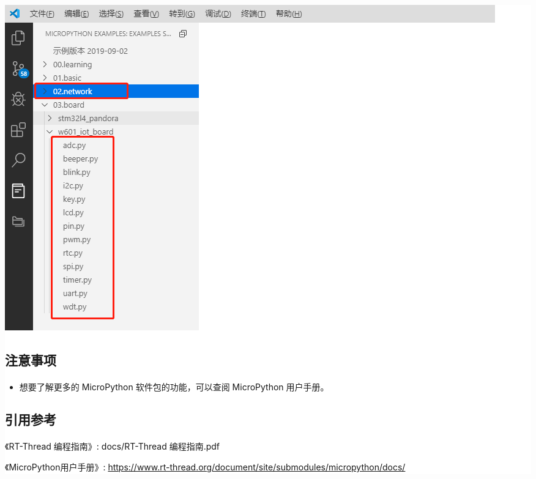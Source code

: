 ![ide_example](../../docs/figures/15_component_micropython/ide_example.png)

## 注意事项

- 想要了解更多的 MicroPython 软件包的功能，可以查阅 MicroPython 用户手册。

## 引用参考

《RT-Thread 编程指南》: docs/RT-Thread 编程指南.pdf

《MicroPython用户手册》: <https://www.rt-thread.org/document/site/submodules/micropython/docs/>
